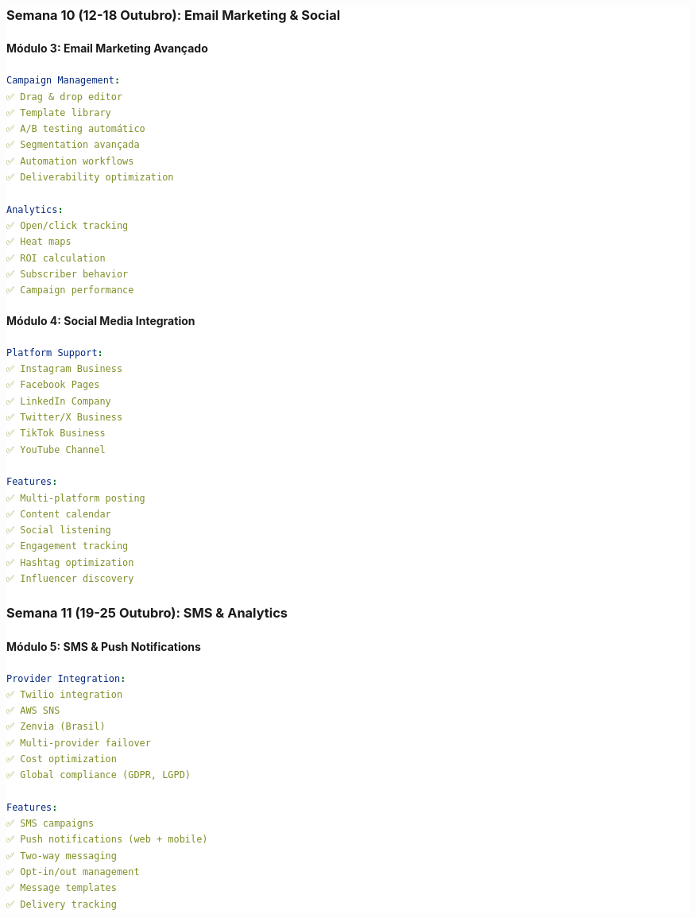 ### **Semana 10 (12-18 Outubro): Email Marketing & Social**

#### **Módulo 3: Email Marketing Avançado**
```yaml
Campaign Management:
✅ Drag & drop editor
✅ Template library
✅ A/B testing automático
✅ Segmentation avançada
✅ Automation workflows
✅ Deliverability optimization

Analytics:
✅ Open/click tracking
✅ Heat maps
✅ ROI calculation
✅ Subscriber behavior
✅ Campaign performance
```

#### **Módulo 4: Social Media Integration**
```yaml
Platform Support:
✅ Instagram Business
✅ Facebook Pages
✅ LinkedIn Company
✅ Twitter/X Business
✅ TikTok Business
✅ YouTube Channel

Features:
✅ Multi-platform posting
✅ Content calendar
✅ Social listening
✅ Engagement tracking
✅ Hashtag optimization
✅ Influencer discovery
```

### **Semana 11 (19-25 Outubro): SMS & Analytics**

#### **Módulo 5: SMS & Push Notifications**
```yaml
Provider Integration:
✅ Twilio integration
✅ AWS SNS
✅ Zenvia (Brasil)
✅ Multi-provider failover
✅ Cost optimization
✅ Global compliance (GDPR, LGPD)

Features:
✅ SMS campaigns
✅ Push notifications (web + mobile)
✅ Two-way messaging
✅ Opt-in/out management
✅ Message templates
✅ Delivery tracking
```
